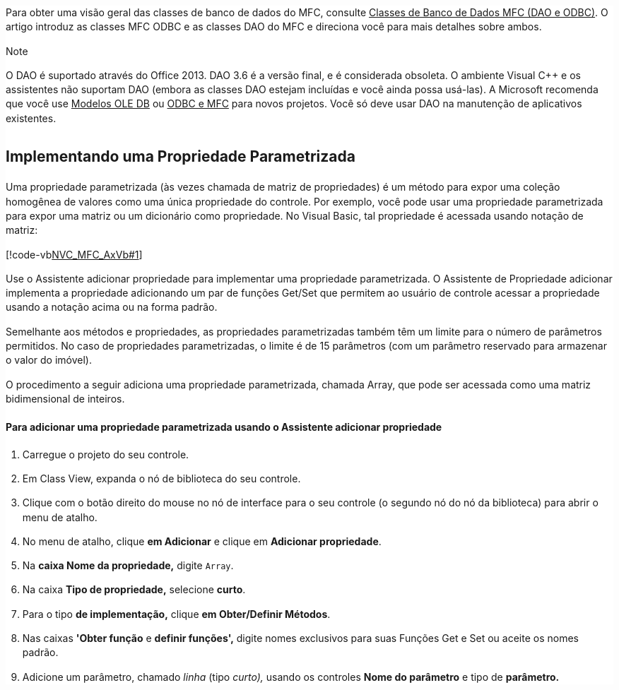 Para obter uma visão geral das classes de banco de dados do MFC, consulte [Classes de Banco de Dados MFC (DAO e ODBC)](../data/mfc-database-classes-odbc-and-dao.md). O artigo introduz as classes MFC ODBC e as classes DAO do MFC e direciona você para mais detalhes sobre ambos.

> [!NOTE]
> O DAO é suportado através do Office 2013. DAO 3.6 é a versão final, e é considerada obsoleta. O ambiente Visual C++ e os assistentes não suportam DAO (embora as classes DAO estejam incluídas e você ainda possa usá-las). A Microsoft recomenda que você use [Modelos OLE DB](../data/oledb/ole-db-programming.md) ou [ODBC e MFC](../data/odbc/odbc-and-mfc.md) para novos projetos. Você só deve usar DAO na manutenção de aplicativos existentes.

## <a name="implementing-a-parameterized-property"></a><a name="_core_implementing_a_parameterized_property"></a>Implementando uma Propriedade Parametrizada

Uma propriedade parametrizada (às vezes chamada de matriz de propriedades) é um método para expor uma coleção homogênea de valores como uma única propriedade do controle. Por exemplo, você pode usar uma propriedade parametrizada para expor uma matriz ou um dicionário como propriedade. No Visual Basic, tal propriedade é acessada usando notação de matriz:

[!code-vb[NVC_MFC_AxVb#1](../mfc/codesnippet/visualbasic/mfc-activex-controls-advanced-topics_1.vb)]

Use o Assistente adicionar propriedade para implementar uma propriedade parametrizada. O Assistente de Propriedade adicionar implementa a propriedade adicionando um par de funções Get/Set que permitem ao usuário de controle acessar a propriedade usando a notação acima ou na forma padrão.

Semelhante aos métodos e propriedades, as propriedades parametrizadas também têm um limite para o número de parâmetros permitidos. No caso de propriedades parametrizadas, o limite é de 15 parâmetros (com um parâmetro reservado para armazenar o valor do imóvel).

O procedimento a seguir adiciona uma propriedade parametrizada, chamada Array, que pode ser acessada como uma matriz bidimensional de inteiros.

#### <a name="to-add-a-parameterized-property-using-the-add-property-wizard"></a>Para adicionar uma propriedade parametrizada usando o Assistente adicionar propriedade

1. Carregue o projeto do seu controle.

1. Em Class View, expanda o nó de biblioteca do seu controle.

1. Clique com o botão direito do mouse no nó de interface para o seu controle (o segundo nó do nó da biblioteca) para abrir o menu de atalho.

1. No menu de atalho, clique **em Adicionar** e clique em **Adicionar propriedade**.

1. Na **caixa Nome da propriedade,** digite `Array`.

1. Na caixa **Tipo de propriedade,** selecione **curto**.

1. Para o tipo **de implementação,** clique **em Obter/Definir Métodos**.

1. Nas caixas **'Obter função** e **definir funções',** digite nomes exclusivos para suas Funções Get e Set ou aceite os nomes padrão.

1. Adicione um parâmetro, chamado *linha* (tipo *curto),* usando os controles **Nome do parâmetro** e tipo de **parâmetro.**
